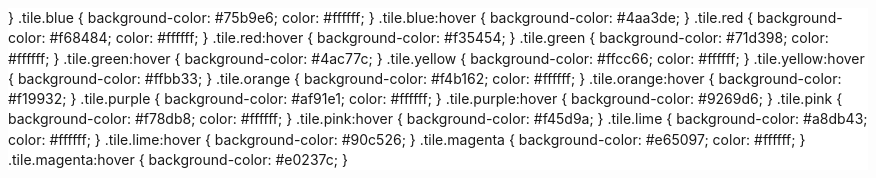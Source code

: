   }
    .tile.blue {
    background-color: #75b9e6;
    color: #ffffff;
    }
    .tile.blue:hover {
  background-color: #4aa3de;
  }
    .tile.red {
    background-color: #f68484;
  color: #ffffff;
  }
    .tile.red:hover {
    background-color: #f35454;
    }
    .tile.green {
    background-color: #71d398;
    color: #ffffff;
    }
    .tile.green:hover {
    background-color: #4ac77c;
  }
  .tile.yellow {
    background-color: #ffcc66;
    color: #ffffff;
    }
    .tile.yellow:hover {
    background-color: #ffbb33;
    }
    .tile.orange {
    background-color: #f4b162;
    color: #ffffff;
  }
  .tile.orange:hover {
    background-color: #f19932;
  }
  .tile.purple {
    background-color: #af91e1;
    color: #ffffff;
    }
    .tile.purple:hover {
    background-color: #9269d6;
    }
    .tile.pink {
    background-color: #f78db8;
  color: #ffffff;
  }
    .tile.pink:hover {
    background-color: #f45d9a;
    }
  .tile.lime {
  background-color: #a8db43;
    color: #ffffff;
  }
  .tile.lime:hover {
    background-color: #90c526;
  }
  .tile.magenta {
    background-color: #e65097;
    color: #ffffff;
    }
    .tile.magenta:hover {
    background-color: #e0237c;
    }